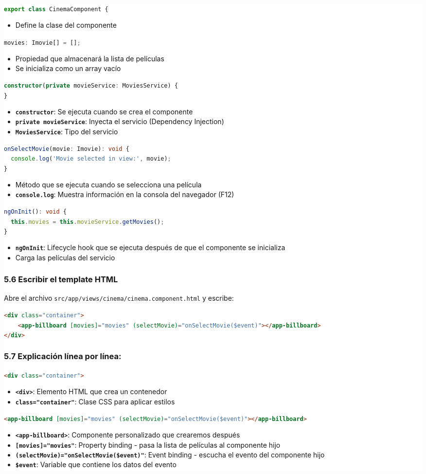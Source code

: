 ```typescript
export class CinemaComponent {
```
- Define la clase del componente

```typescript
movies: Imovie[] = [];
```
- Propiedad que almacenará la lista de películas
- Se inicializa como un array vacío

```typescript
constructor(private movieService: MoviesService) {
}
```
- **`constructor`**: Se ejecuta cuando se crea el componente
- **`private movieService`**: Inyecta el servicio (Dependency Injection)
- **`MoviesService`**: Tipo del servicio

```typescript
onSelectMovie(movie: Imovie): void {
  console.log('Movie selected in view:', movie);
}
```
- Método que se ejecuta cuando se selecciona una película
- **`console.log`**: Muestra información en la consola del navegador (F12)

```typescript
ngOnInit(): void {
  this.movies = this.movieService.getMovies();
}
```
- **`ngOnInit`**: Lifecycle hook que se ejecuta después de que el componente se inicializa
- Carga las películas del servicio

### 5.6 Escribir el template HTML
Abre el archivo `src/app/views/cinema/cinema.component.html` y escribe:

```html
<div class="container">
    <app-billboard [movies]="movies" (selectMovie)="onSelectMovie($event)"></app-billboard>
</div>
```

### 5.7 Explicación línea por línea:

```html
<div class="container">
```
- **`<div>`**: Elemento HTML que crea un contenedor
- **`class="container"`**: Clase CSS para aplicar estilos

```html
<app-billboard [movies]="movies" (selectMovie)="onSelectMovie($event)"></app-billboard>
```
- **`<app-billboard>`**: Componente personalizado que crearemos después
- **`[movies]="movies"`**: Property binding - pasa la lista de películas al componente hijo
- **`(selectMovie)="onSelectMovie($event)"`**: Event binding - escucha el evento del componente hijo
- **`$event`**: Variable que contiene los datos del evento
